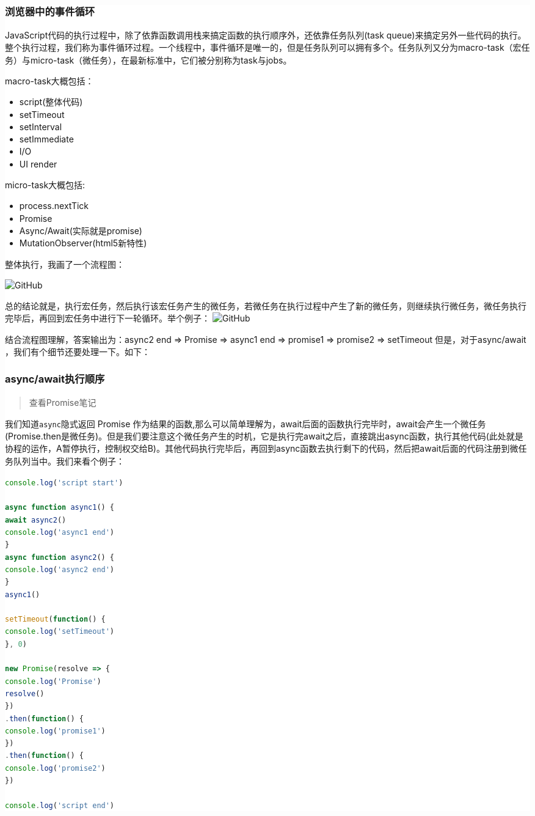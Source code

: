 ### 浏览器中的事件循环

JavaScript代码的执行过程中，除了依靠函数调用栈来搞定函数的执行顺序外，还依靠任务队列(task queue)来搞定另外一些代码的执行。整个执行过程，我们称为事件循环过程。一个线程中，事件循环是唯一的，但是任务队列可以拥有多个。任务队列又分为macro-task（宏任务）与micro-task（微任务），在最新标准中，它们被分别称为task与jobs。

macro-task大概包括：

- script(整体代码)
- setTimeout
- setInterval
- setImmediate
- I/O
- UI render

micro-task大概包括:

- process.nextTick
- Promise
- Async/Await(实际就是promise)
- MutationObserver(html5新特性)

整体执行，我画了一个流程图：

![GitHub](https://user-gold-cdn.xitu.io/2020/2/27/170847d202084604?imageView2/0/w/1280/h/960/format/webp/ignore-error/1)

总的结论就是，执行宏任务，然后执行该宏任务产生的微任务，若微任务在执行过程中产生了新的微任务，则继续执行微任务，微任务执行完毕后，再回到宏任务中进行下一轮循环。举个例子： ![GitHub](https://user-gold-cdn.xitu.io/2020/2/27/170847cc5f5eb691?imageView2/0/w/1280/h/960/format/webp/ignore-error/1)

结合流程图理解，答案输出为：async2 end => Promise => async1 end => promise1 => promise2 => setTimeout 但是，对于async/await ，我们有个细节还要处理一下。如下：

### async/await执行顺序

> 查看Promise笔记

我们知道`async`隐式返回 Promise 作为结果的函数,那么可以简单理解为，await后面的函数执行完毕时，await会产生一个微任务(Promise.then是微任务)。但是我们要注意这个微任务产生的时机，它是执行完await之后，直接跳出async函数，执行其他代码(此处就是协程的运作，A暂停执行，控制权交给B)。其他代码执行完毕后，再回到async函数去执行剩下的代码，然后把await后面的代码注册到微任务队列当中。我们来看个例子：

```js
console.log('script start')

async function async1() {
await async2()
console.log('async1 end')
}
async function async2() {
console.log('async2 end')
}
async1()

setTimeout(function() {
console.log('setTimeout')
}, 0)

new Promise(resolve => {
console.log('Promise')
resolve()
})
.then(function() {
console.log('promise1')
})
.then(function() {
console.log('promise2')
})

console.log('script end')
```